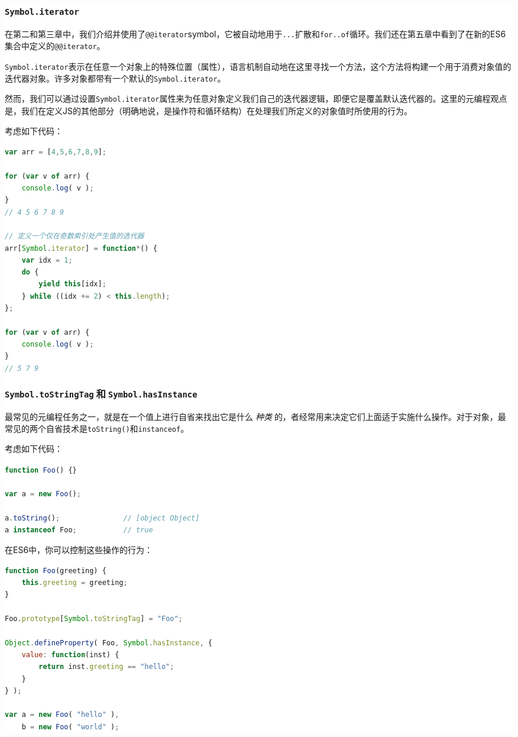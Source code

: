 ### `Symbol.iterator`

在第二和第三章中，我们介绍并使用了`@@iterator`symbol，它被自动地用于`...`扩散和`for..of`循环。我们还在第五章中看到了在新的ES6集合中定义的`@@iterator`。

`Symbol.iterator`表示在任意一个对象上的特殊位置（属性），语言机制自动地在这里寻找一个方法，这个方法将构建一个用于消费对象值的迭代器对象。许多对象都带有一个默认的`Symbol.iterator`。

然而，我们可以通过设置`Symbol.iterator`属性来为任意对象定义我们自己的迭代器逻辑，即便它是覆盖默认迭代器的。这里的元编程观点是，我们在定义JS的其他部分（明确地说，是操作符和循环结构）在处理我们所定义的对象值时所使用的行为。

考虑如下代码：

```js
var arr = [4,5,6,7,8,9];

for (var v of arr) {
	console.log( v );
}
// 4 5 6 7 8 9

// 定义一个仅在奇数索引处产生值的迭代器
arr[Symbol.iterator] = function*() {
	var idx = 1;
	do {
		yield this[idx];
	} while ((idx += 2) < this.length);
};

for (var v of arr) {
	console.log( v );
}
// 5 7 9
```

### `Symbol.toStringTag` 和 `Symbol.hasInstance`

最常见的元编程任务之一，就是在一个值上进行自省来找出它是什么 *种类* 的，者经常用来决定它们上面适于实施什么操作。对于对象，最常见的两个自省技术是`toString()`和`instanceof`。

考虑如下代码：

```js
function Foo() {}

var a = new Foo();

a.toString();				// [object Object]
a instanceof Foo;			// true
```

在ES6中，你可以控制这些操作的行为：

```js
function Foo(greeting) {
	this.greeting = greeting;
}

Foo.prototype[Symbol.toStringTag] = "Foo";

Object.defineProperty( Foo, Symbol.hasInstance, {
	value: function(inst) {
		return inst.greeting == "hello";
	}
} );

var a = new Foo( "hello" ),
	b = new Foo( "world" );

```